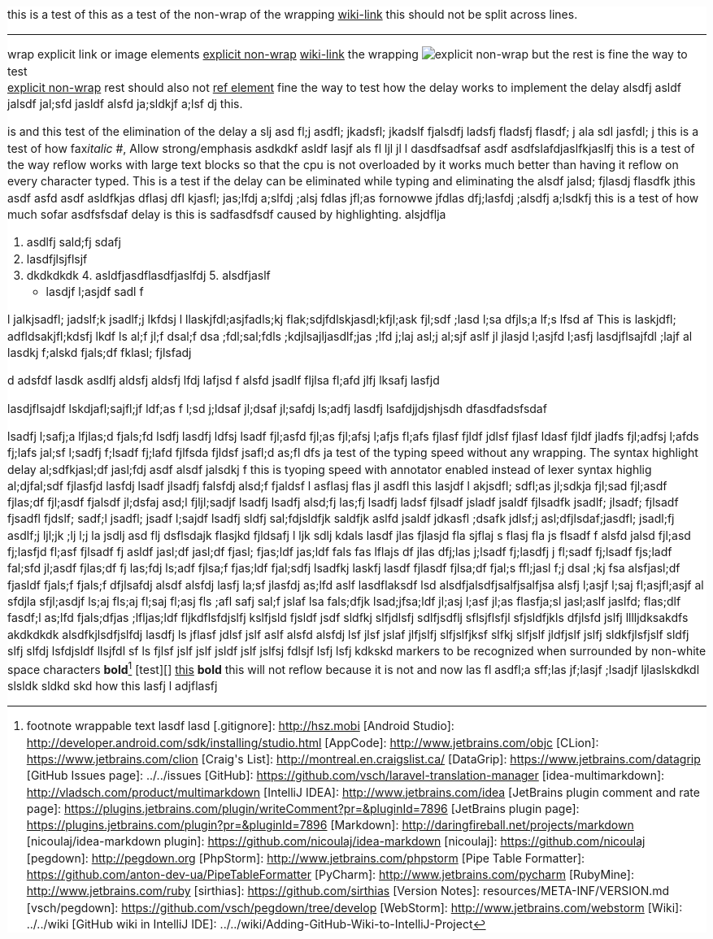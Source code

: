 this is a test of this as a test of the non-wrap of the wrapping [wiki-link](wiki-link) this should not
be split across lines. 

***

wrap explicit link or image elements
[explicit non-wrap](https://test) [wiki-link](wiki-link) the wrapping
![explicit non-wrap](https://test) but the rest is fine the way to test  
[explicit non-wrap](https://test) rest should also not [ref element][] fine the way to test how
the delay works to implement the delay alsdfj asldf jalsdf jal;sfd jasldf alsfd ja;sldkjf a;lsf
dj this. 
   
[ref element]: https://test 

is and this test of the elimination of the delay a slj asd fl;j asdfl; jkadsfl; jkadslf fjalsdfj
ladsfj fladsfj flasdf; j ala sdl jasfdl; j this is a test of how fax*italic* #, Allow
strong/emphasis asdkdkf asldf lasjf als fl ljl jl l dasdfsadfsaf asdf asdfslafdjaslfkjaslfj this
is a test of the way reflow works with large text blocks so that the cpu is not overloaded by it
works much better than having it reflow on every character typed. This is a test if the delay
can be eliminated while typing and eliminating the alsdf jalsd; fjlasdj flasdfk jthis asdf asfd
asdf asldfkjas dflasj dfl kjasfl; jas;lfdj a;slfdj ;alsj fdlas jfl;as fornowwe jfdlas dfj;lasfdj
;alsdfj a;lsdkfj this is a test of how much sofar asdfsfsdaf delay is this is sadfasdfsdf caused
by highlighting. alsjdflja 

1. asdlfj sald;fj sdafj 
2. lasdfjlsjflsjf
3. dkdkdkdk
    4. asldfjasdflasdfjaslfdj
    5. alsdfjaslf
    - lasdjf l;asjdf sadl f

l jalkjsadfl; jadslf;k jsadlf;j lkfdsj l  llaskjfdl;asjfadls;kj flak;sdjfdlskjasdl;kfjl;ask fjl;sdf ;lasd l;sa dfjls;a lf;s lfsd af This is 
laskjdfl; adfldsakjfl;kdsfj lkdf ls al;f jl;f dsal;f dsa ;fdl;sal;fdls ;kdjlsajljasdlf;jas ;lfd j;laj  asl;j al;sjf aslf jl jlasjd l;asjfd l;asfj 
lasdjflsajfdl ;lajf al lasdkj f;alskd fjals;df fklasl; fjlsfadj 

d adsfdf lasdk asdlfj aldsfj aldsfj lfdj lafjsd f alsfd jsadlf fljlsa fl;afd jlfj lksafj lasfjd 

lasdjflsajdf lskdjafl;sajfl;jf ldf;as f l;sd j;ldsaf jl;dsaf jl;safdj ls;adfj lasdfj lsafdjjdjshjsdh dfasdfadsfsdaf

lsadfj l;safj;a lfjlas;d fjals;fd lsdfj lasdfj ldfsj lsadf fjl;asfd fjl;as fjl;afsj l;afjs 
fl;afs fjlasf fjldf jdlsf fjlasf ldasf fjldf jladfs fjl;adfsj l;afds fj;lafs jal;sf l;sadfj 
f;lsadf fj;lafd fjlfsda fjldsf jsafl;d as;fl dfs ja test of the typing speed without any 
wrapping. The syntax highlight delay al;sdfkjasl;df jasl;fdj asdf alsdf jalsdkj f this is 
tyoping speed with annotator enabled instead of lexer syntax highlig al;djfal;sdf fjlasfjd 
lasfdj lsadf jlsadfj falsfdj alsd;f fjaldsf l asflasj flas jl asdfl this lasjdf l akjsdfl; 
sdfl;as jl;sdkja fjl;sad fjl;asdf fjlas;df fjl;asdf fjalsdf jl;dsfaj asd;l fjljl;sadjf lsadfj 
lsadfj alsd;fj las;fj lsadfj ladsf fjlsadf jsladf jsaldf fjlsadfk jsadlf; jlsadf; fjlsadf 
fjsadfl fjdslf; sadf;l jsadfl; jsadf l;sajdf lsadfj sldfj sal;fdjsldfjk saldfjk aslfd jsaldf 
jdkasfl ;dsafk jdlsf;j asl;dfjlsdaf;jasdfl; jsadl;fj asdlf;j ljl;jk ;lj l;j la jsdlj asd flj 
dsflsdajk flasjkd fjldsafj l ljk sdlj kdals lasdf jlas fjlasjd fla sjflaj s flasj fla js flsadf 
f alsfd jalsd fjl;asd fj;lasfjd fl;asf fjlsadf fj asldf jasl;df jasl;df fjasl; fjas;ldf jas;ldf 
fals fas lflajs df jlas dfj;las j;lsadf fj;lasdfj j fl;sadf fj;lsadf fjs;ladf fal;sfd jl;asdf 
fjlas;df fj las;fdj ls;adf fjlsa;f fjas;ldf fjal;sdfj lsadfkj laskfj lasdf fjlasdf fjlsa;df 
fjal;s ffl;jasl f;j dsal ;kj fsa alsfjasl;df fjasldf fjals;f fjals;f dfjlsafdj alsdf alsfdj 
lasfj la;sf jlasfdj as;lfd aslf lasdflaksdf lsd alsdfjalsdfjsalfjsalfjsa alsfj l;asjf l;saj 
fl;asjfl;asjf al sfdjla sfjl;asdjf ls;aj fls;aj fl;saj fl;asj fls ;afl safj sal;f jslaf lsa 
fals;dfjk lsad;jfsa;ldf jl;asj l;asf jl;as flasfja;sl jasl;aslf jaslfd; flas;dlf fasdf;l as;lfd 
fjals;dfjas ;lfljas;ldf fljkdflsfdjslfj kslfjsld fjsldf jsdf sldfkj slfjdlsfj sdlfjsdflj 
sflsjflsfjl sfjsldfjkls dfjlsfd jslfj lllljdksakdfs akdkdkdk alsdfkjlsdfjslfdj lasdfj ls jflasf 
jdlsf jslf aslf alsfd alsfdj lsf jlsf jslaf jlfjslfj slfjslfjksf slfkj slfjslf jldfjslf jslfj 
sldkfjlsfjslf sldfj slfj slfdj lsfdjsldf llsjfdl sf ls fjlsf jslf jslf jsldf jslf jslfsj fdlsjf 
lsfj lsfj kdkskd markers to be recognized when surrounded by non-white space characters 
**bold**[^f] [test][] [this](http://git) **bold** this will not reflow because it is not and now 
las fl asdfl;a sff;las jf;lasjf ;lsadjf ljlaslskdkdl slsldk sldkd skd how this lasfj l adjflasfj 

[^footed]: note al dsfjl;as kdfj;lasj dfl;as jdf;las jfd;l ajsfd;lj as;lfd ja;lsfdj ;lasj dfl;sa 
[^fs]: footnote wrappable text lasdf lasd jf;las fd asdlf asldf a;lsd f;als df;la sfd;la sdf;la 
[.gitignore]: http://hsz.mobi
[Android Studio]: http://developer.android.com/sdk/installing/studio.html
[AppCode]: http://www.jetbrains.com/objc
[CLion]: https://www.jetbrains.com/clion
[Craig's List]: http://montreal.en.craigslist.ca/
[DataGrip]: https://www.jetbrains.com/datagrip
[GitHub Issues page]: ../../issues
[GitHub]: https://github.com/vsch/laravel-translation-manager
[idea-multimarkdown]: http://vladsch.com/product/multimarkdown
[IntelliJ IDEA]: http://www.jetbrains.com/idea
[JetBrains plugin comment and rate page]: https://plugins.jetbrains.com/plugin/writeComment?pr=&pluginId=7896
[JetBrains plugin page]: https://plugins.jetbrains.com/plugin?pr=&pluginId=7896
[Markdown]: http://daringfireball.net/projects/markdown
[nicoulaj/idea-markdown plugin]: https://github.com/nicoulaj/idea-markdown
[nicoulaj]: https://github.com/nicoulaj
[pegdown]: http://pegdown.org
[PhpStorm]: http://www.jetbrains.com/phpstorm
[Pipe Table Formatter]: https://github.com/anton-dev-ua/PipeTableFormatter
[PyCharm]: http://www.jetbrains.com/pycharm
[RubyMine]: http://www.jetbrains.com/ruby
[sirthias]: https://github.com/sirthias
[Version Notes]: resources/META-INF/VERSION.md
[vsch/pegdown]: https://github.com/vsch/pegdown/tree/develop
[WebStorm]: http://www.jetbrains.com/webstorm
[Wiki]: ../../wiki
[GitHub wiki in IntelliJ IDE]: ../../wiki/Adding-GitHub-Wiki-to-IntelliJ-Project
[^foots]: note al dsfjl;as kdfj;lasj dfl;as jdf;las jfd;l ajsfd;lj as;lfd ja;lsfdj ;lasj dfl;sa 
[^fd]: footnote wrappable text lasdf lasd jf;las fd asdlf asldf a;lsd 
[.gitignore]: http://hsz.mobi
[Android Studio]: http://developer.android.com/sdk/installing/studio.html
[AppCode]: http://www.jetbrains.com/objc
[CLion]: https://www.jetbrains.com/clion
[Craig's List]: http://montreal.en.craigslist.ca/
[DataGrip]: https://www.jetbrains.com/datagrip
[GitHub Issues page]: ../../issues
[GitHub]: https://github.com/vsch/laravel-translation-manager
[idea-multimarkdown]: http://vladsch.com/product/multimarkdown
[IntelliJ IDEA]: http://www.jetbrains.com/idea
[JetBrains plugin comment and rate page]: https://plugins.jetbrains.com/plugin/writeComment?pr=&pluginId=7896
[JetBrains plugin page]: https://plugins.jetbrains.com/plugin?pr=&pluginId=7896
[Markdown]: http://daringfireball.net/projects/markdown
[nicoulaj/idea-markdown plugin]: https://github.com/nicoulaj/idea-markdown
[nicoulaj]: https://github.com/nicoulaj
[pegdown]: http://pegdown.org
[PhpStorm]: http://www.jetbrains.com/phpstorm
[Pipe Table Formatter]: https://github.com/anton-dev-ua/PipeTableFormatter
[PyCharm]: http://www.jetbrains.com/pycharm
[RubyMine]: http://www.jetbrains.com/ruby
[sirthias]: https://github.com/sirthias
[Version Notes]: resources/META-INF/VERSION.md
[vsch/pegdown]: https://github.com/vsch/pegdown/tree/develop
[WebStorm]: http://www.jetbrains.com/webstorm
[Wiki]: ../../wiki
[GitHub wiki in IntelliJ IDE]: ../../wiki/Adding-GitHub-Wiki-to-IntelliJ-Project
[^footd]: note al dsfjl;as kdfj;lasj dfl;as jdf;las jfd;l ajsfd;lj as;lfd 
[^f]: footnote wrappable text lasdf lasd 
[.gitignore]: http://hsz.mobi
[Android Studio]: http://developer.android.com/sdk/installing/studio.html
[AppCode]: http://www.jetbrains.com/objc
[CLion]: https://www.jetbrains.com/clion
[Craig's List]: http://montreal.en.craigslist.ca/
[DataGrip]: https://www.jetbrains.com/datagrip
[GitHub Issues page]: ../../issues
[GitHub]: https://github.com/vsch/laravel-translation-manager
[idea-multimarkdown]: http://vladsch.com/product/multimarkdown
[IntelliJ IDEA]: http://www.jetbrains.com/idea
[JetBrains plugin comment and rate page]: https://plugins.jetbrains.com/plugin/writeComment?pr=&pluginId=7896
[JetBrains plugin page]: https://plugins.jetbrains.com/plugin?pr=&pluginId=7896
[Markdown]: http://daringfireball.net/projects/markdown
[nicoulaj/idea-markdown plugin]: https://github.com/nicoulaj/idea-markdown
[nicoulaj]: https://github.com/nicoulaj
[pegdown]: http://pegdown.org
[PhpStorm]: http://www.jetbrains.com/phpstorm
[Pipe Table Formatter]: https://github.com/anton-dev-ua/PipeTableFormatter
[PyCharm]: http://www.jetbrains.com/pycharm
[RubyMine]: http://www.jetbrains.com/ruby
[sirthias]: https://github.com/sirthias
[Version Notes]: resources/META-INF/VERSION.md
[vsch/pegdown]: https://github.com/vsch/pegdown/tree/develop
[WebStorm]: http://www.jetbrains.com/webstorm
[Wiki]: ../../wiki
[GitHub wiki in IntelliJ IDE]: ../../wiki/Adding-GitHub-Wiki-to-IntelliJ-Project
[^foot]: note al dsfjl;as kdfj;lasj 
[^f]: footnote wrappable text lasdf lasd 
[.gitignore]: http://hsz.mobi
[Android Studio]: http://developer.android.com/sdk/installing/studio.html
[AppCode]: http://www.jetbrains.com/objc
[CLion]: https://www.jetbrains.com/clion
[Craig's List]: http://montreal.en.craigslist.ca/
[DataGrip]: https://www.jetbrains.com/datagrip
[GitHub Issues page]: ../../issues
[GitHub]: https://github.com/vsch/laravel-translation-manager
[idea-multimarkdown]: http://vladsch.com/product/multimarkdown
[IntelliJ IDEA]: http://www.jetbrains.com/idea
[JetBrains plugin comment and rate page]: https://plugins.jetbrains.com/plugin/writeComment?pr=&pluginId=7896
[JetBrains plugin page]: https://plugins.jetbrains.com/plugin?pr=&pluginId=7896
[Markdown]: http://daringfireball.net/projects/markdown
[nicoulaj/idea-markdown plugin]: https://github.com/nicoulaj/idea-markdown
[nicoulaj]: https://github.com/nicoulaj
[pegdown]: http://pegdown.org
[PhpStorm]: http://www.jetbrains.com/phpstorm
[Pipe Table Formatter]: https://github.com/anton-dev-ua/PipeTableFormatter
[PyCharm]: http://www.jetbrains.com/pycharm
[RubyMine]: http://www.jetbrains.com/ruby
[sirthias]: https://github.com/sirthias
[Version Notes]: resources/META-INF/VERSION.md
[vsch/pegdown]: https://github.com/vsch/pegdown/tree/develop
[WebStorm]: http://www.jetbrains.com/webstorm
[Wiki]: ../../wiki
[GitHub wiki in IntelliJ IDE]: ../../wiki/Adding-GitHub-Wiki-to-IntelliJ-Project